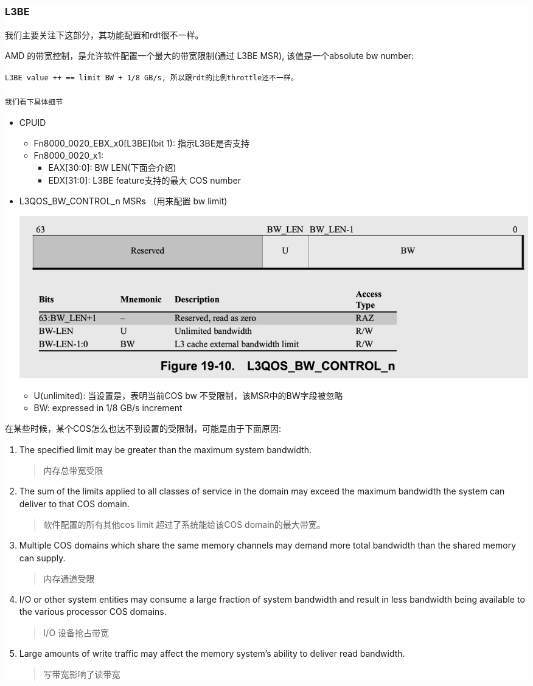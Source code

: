 ### L3BE

我们主要关注下这部分，其功能配置和rdt很不一样。

AMD 的带宽控制，是允许软件配置一个最大的带宽限制(通过 L3BE MSR), 该值是一个absolute bw number:
```
L3BE value ++ == limit BW + 1/8 GB/s, 所以跟rdt的比例throttle还不一样。

我们看下具体细节
```

* CPUID
  + Fn8000_0020_EBX_x0[L3BE](bit 1): 指示L3BE是否支持
  + Fn8000_0020_x1:
    - EAX[30:0]: BW LEN(下面会介绍)
    - EDX[31:0]: L3BE feature支持的最大 COS number

* L3QOS_BW_CONTROL_n MSRs （用来配置 bw limit)
 
  ![L3QOS_BW_CONTROL_n](pic/L3QOS_BW_CONTROL.png)

  + U(unlimited): 当设置是，表明当前COS bw 不受限制，该MSR中的BW字段被忽略
  + BW: expressed in 1/8 GB/s increment

在某些时候，某个COS怎么也达不到设置的受限制，可能是由于下面原因:

1. The specified limit may be greater than the maximum system bandwidth.
   > 内存总带宽受限
2. The sum of the limits applied to all classes of service in the domain may
   exceed the maximum bandwidth the system can deliver to that COS domain.
   > 软件配置的所有其他cos limit 超过了系统能给该COS domain的最大带宽。
3. Multiple COS domains which share the same memory channels may demand more
   total bandwidth than the shared memory can supply.
   > 内存通道受限
4. I/O or other system entities may consume a large fraction of system
   bandwidth and result in less bandwidth being available to the various
   processor COS domains.
   > I/O 设备抢占带宽
5. Large amounts of write traffic may affect the memory system’s ability to
   deliver read bandwidth.
   > 写带宽影响了读带宽
